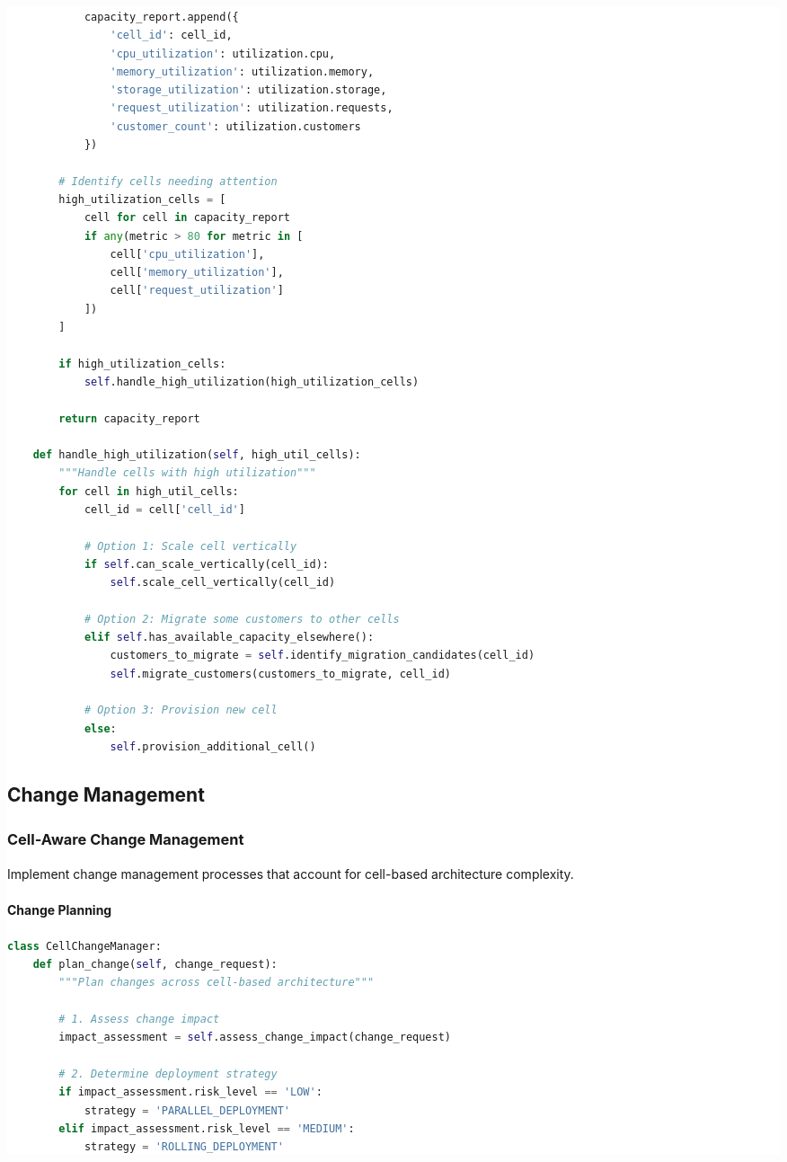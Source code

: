 ```python
            capacity_report.append({
                'cell_id': cell_id,
                'cpu_utilization': utilization.cpu,
                'memory_utilization': utilization.memory,
                'storage_utilization': utilization.storage,
                'request_utilization': utilization.requests,
                'customer_count': utilization.customers
            })
        
        # Identify cells needing attention
        high_utilization_cells = [
            cell for cell in capacity_report 
            if any(metric > 80 for metric in [
                cell['cpu_utilization'],
                cell['memory_utilization'], 
                cell['request_utilization']
            ])
        ]
        
        if high_utilization_cells:
            self.handle_high_utilization(high_utilization_cells)
        
        return capacity_report
    
    def handle_high_utilization(self, high_util_cells):
        """Handle cells with high utilization"""
        for cell in high_util_cells:
            cell_id = cell['cell_id']
            
            # Option 1: Scale cell vertically
            if self.can_scale_vertically(cell_id):
                self.scale_cell_vertically(cell_id)
            
            # Option 2: Migrate some customers to other cells
            elif self.has_available_capacity_elsewhere():
                customers_to_migrate = self.identify_migration_candidates(cell_id)
                self.migrate_customers(customers_to_migrate, cell_id)
            
            # Option 3: Provision new cell
            else:
                self.provision_additional_cell()
```

## Change Management

### Cell-Aware Change Management

Implement change management processes that account for cell-based architecture complexity.

#### Change Planning
```python
class CellChangeManager:
    def plan_change(self, change_request):
        """Plan changes across cell-based architecture"""
        
        # 1. Assess change impact
        impact_assessment = self.assess_change_impact(change_request)
        
        # 2. Determine deployment strategy
        if impact_assessment.risk_level == 'LOW':
            strategy = 'PARALLEL_DEPLOYMENT'
        elif impact_assessment.risk_level == 'MEDIUM':
            strategy = 'ROLLING_DEPLOYMENT'
```